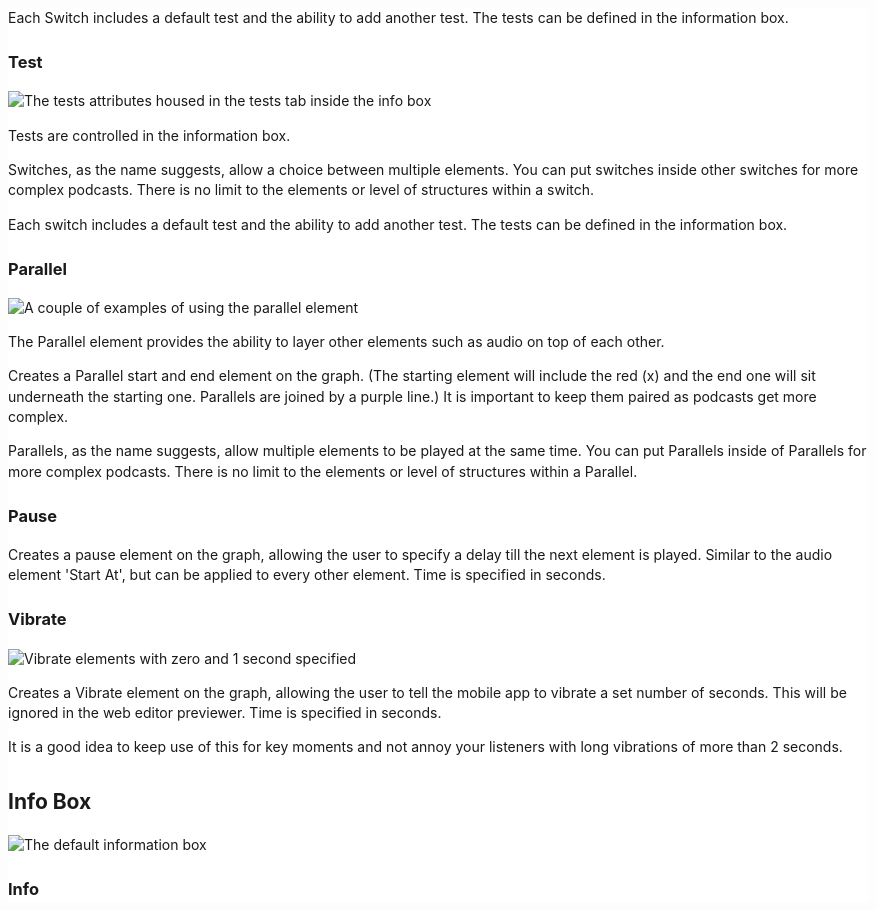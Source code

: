 Each Switch includes a default test and the ability to add another test. The tests can be defined in the information box.

### Test

![The tests attributes housed in the tests tab inside the info box](https://user-images.githubusercontent.com/1649922/188460216-e689ed68-d66b-49c6-89cf-017704b92035.png)

Tests are controlled in the information box.

Switches, as the name suggests, allow a choice between multiple elements. You can put switches inside other switches for more complex podcasts. There is no limit to the elements or level of structures within a switch.

Each switch includes a default test and the ability to add another test. The tests can be defined in the information box.

### Parallel

![A couple of examples of using the parallel element](https://user-images.githubusercontent.com/1649922/188460467-c29d0e33-68e1-4448-a0cc-11a23868eb54.png)

The Parallel element provides the ability to layer other elements such as audio on top of each other.

Creates a Parallel start and end element on the graph. (The starting element will include the red (x) and the end one will sit underneath the starting one. Parallels are joined by a purple line.) It is important to keep them paired as podcasts get more complex.

Parallels, as the name suggests, allow multiple elements to be played at the same time. You can put Parallels inside of Parallels for more complex podcasts. There is no limit to the elements or level of structures within a Parallel.

### Pause

Creates a pause element on the graph, allowing the user to specify a delay till the next element is played. Similar to the audio element 'Start At', but can be applied to every other element. Time is specified in seconds.

### Vibrate

![Vibrate elements with zero and 1 second specified](https://user-images.githubusercontent.com/1649922/188460889-19000045-49d3-4775-aeb8-222e3ce6293e.png)

Creates a Vibrate element on the graph, allowing the user to tell the mobile app to vibrate a set number of seconds. This will be ignored in the web editor previewer. Time is specified in seconds.

It is a good idea to keep use of this for key moments and not annoy your listeners with long vibrations of more than 2 seconds.

## Info Box

![The default information box](https://user-images.githubusercontent.com/1649922/188464223-f5c120bd-c800-4f81-a869-01857822acc6.jpg)

### Info
